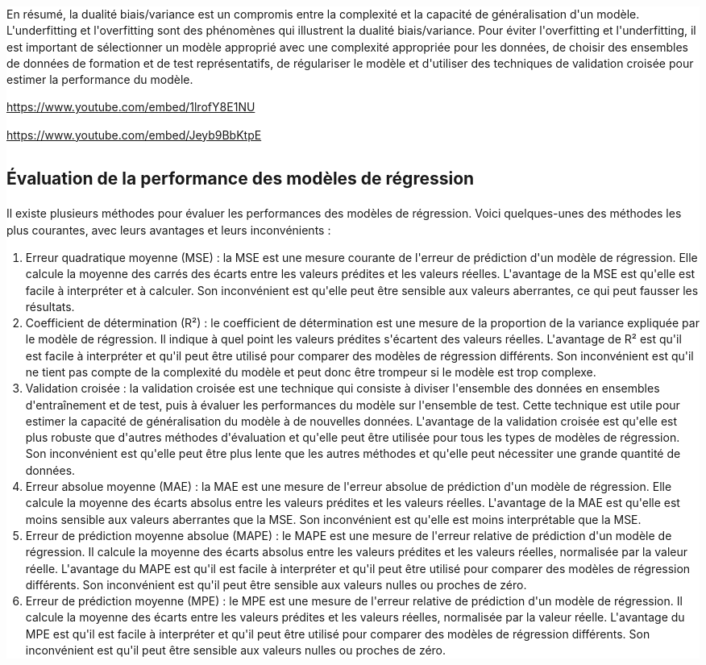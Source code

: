 En résumé, la dualité biais/variance est un compromis entre la complexité et la capacité de généralisation d'un modèle. L'underfitting et l'overfitting sont des phénomènes qui illustrent la dualité biais/variance. Pour éviter l'overfitting et l'underfitting, il est important de sélectionner un modèle approprié avec une complexité appropriée pour les données, de choisir des ensembles de données de formation et de test représentatifs, de régulariser le modèle et d'utiliser des techniques de validation croisée pour estimer la performance du modèle.

<iframe width="560" height="315" src="https://www.youtube.com/embed/1lrofY8E1NU" title="YouTube video player" frameborder="0" allow="accelerometer; autoplay; clipboard-write; encrypted-media; gyroscope; picture-in-picture; web-share" allowfullscreen></iframe>

https://www.youtube.com/embed/1lrofY8E1NU

<iframe width="560" height="315" src="https://www.youtube.com/embed/Jeyb9BbKtpE" title="YouTube video player" frameborder="0" allow="accelerometer; autoplay; clipboard-write; encrypted-media; gyroscope; picture-in-picture; web-share" allowfullscreen></iframe>

https://www.youtube.com/embed/Jeyb9BbKtpE

## Évaluation de la performance des modèles de régression

Il existe plusieurs méthodes pour évaluer les performances des modèles de régression. Voici quelques-unes des méthodes les plus courantes, avec leurs avantages et leurs inconvénients :

1. Erreur quadratique moyenne (MSE) : la MSE est une mesure courante de l'erreur de prédiction d'un modèle de régression. Elle calcule la moyenne des carrés des écarts entre les valeurs prédites et les valeurs réelles. L'avantage de la MSE est qu'elle est facile à interpréter et à calculer. Son inconvénient est qu'elle peut être sensible aux valeurs aberrantes, ce qui peut fausser les résultats.
2. Coefficient de détermination (R²) : le coefficient de détermination est une mesure de la proportion de la variance expliquée par le modèle de régression. Il indique à quel point les valeurs prédites s'écartent des valeurs réelles. L'avantage de R² est qu'il est facile à interpréter et qu'il peut être utilisé pour comparer des modèles de régression différents. Son inconvénient est qu'il ne tient pas compte de la complexité du modèle et peut donc être trompeur si le modèle est trop complexe.
3. Validation croisée : la validation croisée est une technique qui consiste à diviser l'ensemble des données en ensembles d'entraînement et de test, puis à évaluer les performances du modèle sur l'ensemble de test. Cette technique est utile pour estimer la capacité de généralisation du modèle à de nouvelles données. L'avantage de la validation croisée est qu'elle est plus robuste que d'autres méthodes d'évaluation et qu'elle peut être utilisée pour tous les types de modèles de régression. Son inconvénient est qu'elle peut être plus lente que les autres méthodes et qu'elle peut nécessiter une grande quantité de données.
4. Erreur absolue moyenne (MAE) : la MAE est une mesure de l'erreur absolue de prédiction d'un modèle de régression. Elle calcule la moyenne des écarts absolus entre les valeurs prédites et les valeurs réelles. L'avantage de la MAE est qu'elle est moins sensible aux valeurs aberrantes que la MSE. Son inconvénient est qu'elle est moins interprétable que la MSE.
5. Erreur de prédiction moyenne absolue (MAPE) : le MAPE est une mesure de l'erreur relative de prédiction d'un modèle de régression. Il calcule la moyenne des écarts absolus entre les valeurs prédites et les valeurs réelles, normalisée par la valeur réelle. L'avantage du MAPE est qu'il est facile à interpréter et qu'il peut être utilisé pour comparer des modèles de régression différents. Son inconvénient est qu'il peut être sensible aux valeurs nulles ou proches de zéro.
6. Erreur de prédiction moyenne (MPE) : le MPE est une mesure de l'erreur relative de prédiction d'un modèle de régression. Il calcule la moyenne des écarts entre les valeurs prédites et les valeurs réelles, normalisée par la valeur réelle. L'avantage du MPE est qu'il est facile à interpréter et qu'il peut être utilisé pour comparer des modèles de régression différents. Son inconvénient est qu'il peut être sensible aux valeurs nulles ou proches de zéro.
